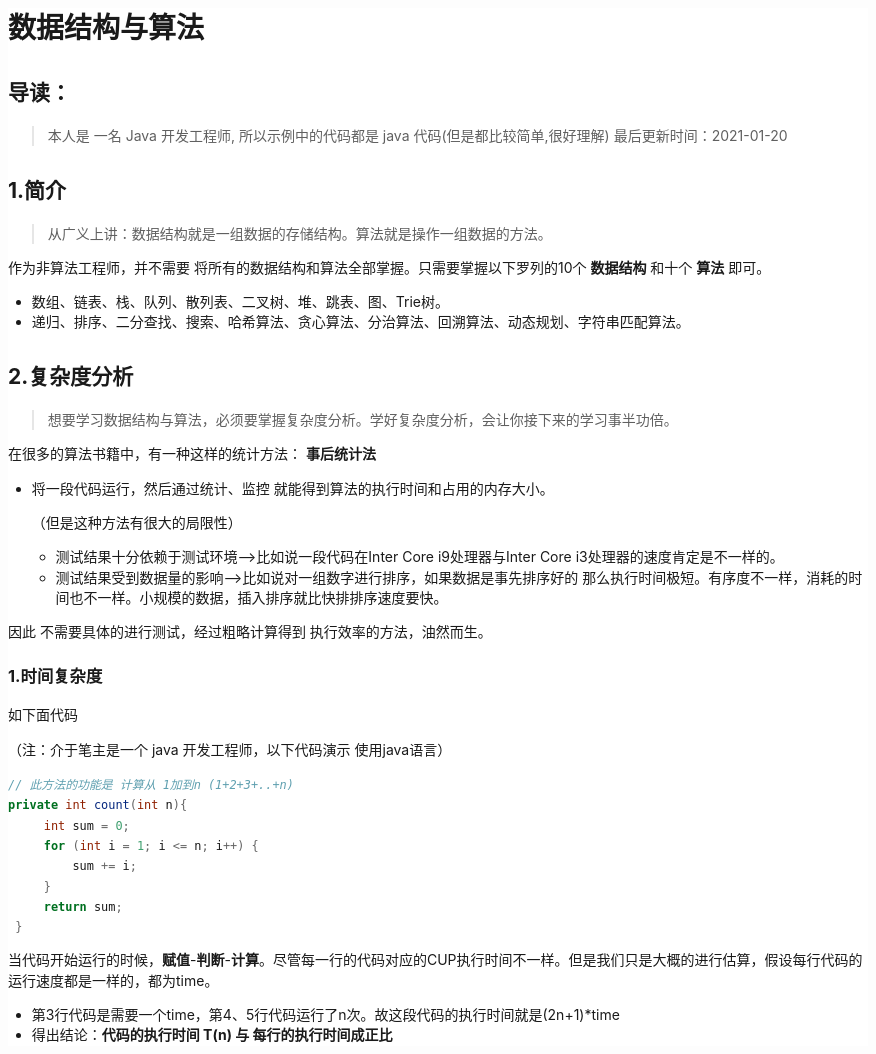 # 数据结构与算法



## 导读：

> 本人是 一名 Java 开发工程师, 所以示例中的代码都是 java 代码(但是都比较简单,很好理解)
> 最后更新时间：2021-01-20
>



## 1.简介

> 从广义上讲：数据结构就是一组数据的存储结构。算法就是操作一组数据的方法。

作为非算法工程师，并不需要 将所有的数据结构和算法全部掌握。只需要掌握以下罗列的10个 **数据结构** 和十个 **算法** 即可。

- 数组、链表、栈、队列、散列表、二叉树、堆、跳表、图、Trie树。
- 递归、排序、二分查找、搜索、哈希算法、贪心算法、分治算法、回溯算法、动态规划、字符串匹配算法。

## 2.复杂度分析

> 想要学习数据结构与算法，必须要掌握复杂度分析。学好复杂度分析，会让你接下来的学习事半功倍。

在很多的算法书籍中，有一种这样的统计方法： **事后统计法**

- 将一段代码运行，然后通过统计、监控 就能得到算法的执行时间和占用的内存大小。

  （但是这种方法有很大的局限性）

  - 测试结果十分依赖于测试环境-->比如说一段代码在Inter Core i9处理器与Inter Core i3处理器的速度肯定是不一样的。
  - 测试结果受到数据量的影响-->比如说对一组数字进行排序，如果数据是事先排序好的 那么执行时间极短。有序度不一样，消耗的时间也不一样。小规模的数据，插入排序就比快排排序速度要快。

因此 不需要具体的进行测试，经过粗略计算得到 执行效率的方法，油然而生。

### 1.时间复杂度

如下面代码

（注：介于笔主是一个 java 开发工程师，以下代码演示 使用java语言）

```java
// 此方法的功能是 计算从 1加到n (1+2+3+..+n) 
private int count(int n){
     int sum = 0;
     for (int i = 1; i <= n; i++) {
         sum += i;
     }
     return sum;
 }
```

当代码开始运行的时候，**赋值**-**判断**-**计算**。尽管每一行的代码对应的CUP执行时间不一样。但是我们只是大概的进行估算，假设每行代码的运行速度都是一样的，都为time。

- 第3行代码是需要一个time，第4、5行代码运行了n次。故这段代码的执行时间就是(2n+1)*time
- 得出结论：**代码的执行时间 T(n) 与 每行的执行时间成正比**
